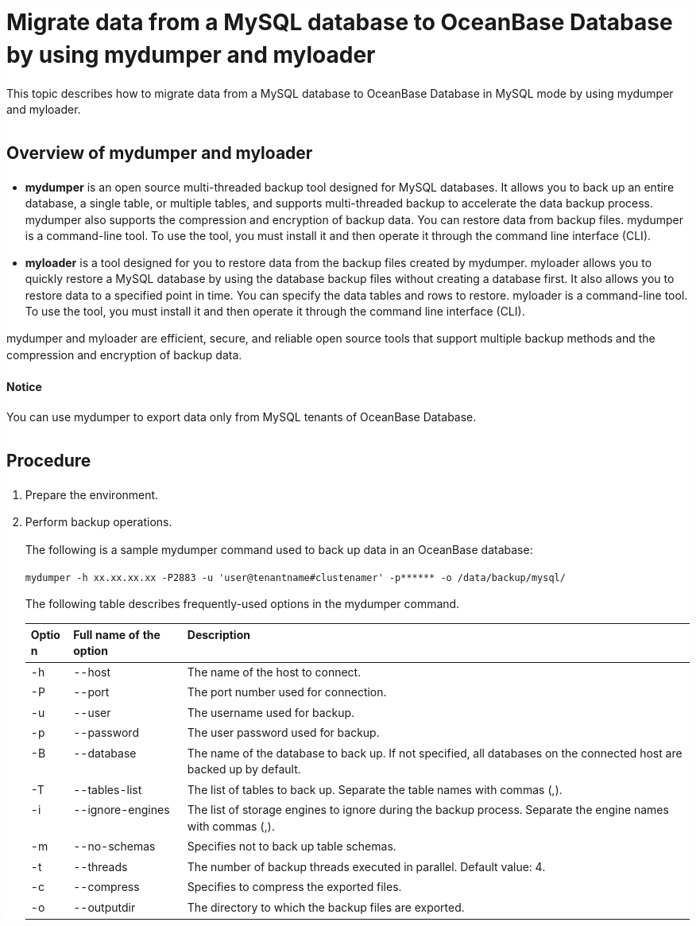 # Migrate data from a MySQL database to OceanBase Database by using mydumper and myloader

This topic describes how to migrate data from a MySQL database to OceanBase Database in MySQL mode by using mydumper and myloader. 

## Overview of mydumper and myloader

* **mydumper** is an open source multi-threaded backup tool designed for MySQL databases. It allows you to back up an entire database, a single table, or multiple tables, and supports multi-threaded backup to accelerate the data backup process. mydumper also supports the compression and encryption of backup data. You can restore data from backup files. mydumper is a command-line tool. To use the tool, you must install it and then operate it through the command line interface (CLI). 

* **myloader** is a tool designed for you to restore data from the backup files created by mydumper. myloader allows you to quickly restore a MySQL database by using the database backup files without creating a database first. It also allows you to restore data to a specified point in time. You can specify the data tables and rows to restore. myloader is a command-line tool. To use the tool, you must install it and then operate it through the command line interface (CLI). 

mydumper and myloader are efficient, secure, and reliable open source tools that support multiple backup methods and the compression and encryption of backup data. 

<main id="notice" type='notice'>

<h4>Notice</h4>

<p>You can use mydumper to export data only from MySQL tenants of OceanBase Database. </p>

</main>

## Procedure

1. Prepare the environment. 
2. Perform backup operations. 

   The following is a sample mydumper command used to back up data in an OceanBase database:

   ```shell
   mydumper -h xx.xx.xx.xx -P2883 -u 'user@tenantname#clustenamer' -p****** -o /data/backup/mysql/
   ```

   The following table describes frequently-used options in the mydumper command.

   | Option | Full name of the option | Description |
   |-----------|-------------------|----------|
   | -h | --host | The name of the host to connect. |
   | -P | --port | The port number used for connection. |
   | -u | --user | The username used for backup. |
   | -p | --password | The user password used for backup. |
   | -B | --database | The name of the database to back up. If not specified, all databases on the connected host are backed up by default. |
   | -T | --tables-list | The list of tables to back up. Separate the table names with commas (,). |
   | -i | --ignore-engines | The list of storage engines to ignore during the backup process. Separate the engine names with commas (,). |
   | -m | --no-schemas | Specifies not to back up table schemas. |
   | -t | --threads | The number of backup threads executed in parallel. Default value: 4. |
   | -c | --compress | Specifies to compress the exported files. |
   | -o | --outputdir | The directory to which the backup files are exported. |
